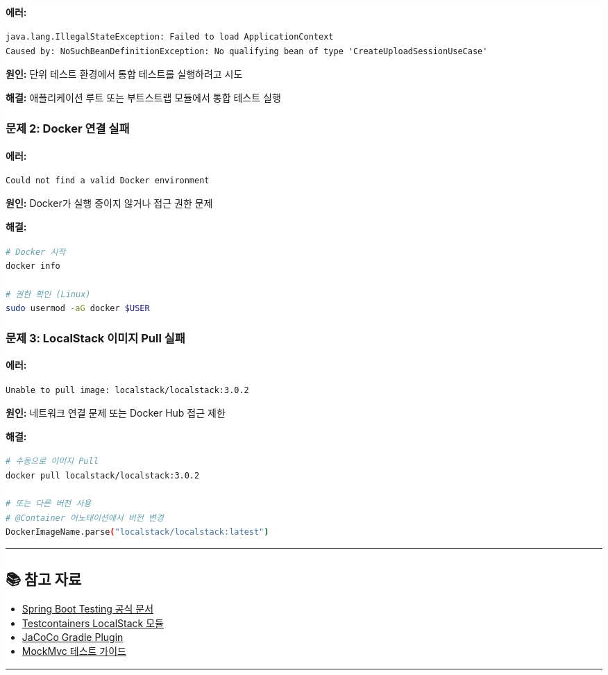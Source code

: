 **에러:**
```
java.lang.IllegalStateException: Failed to load ApplicationContext
Caused by: NoSuchBeanDefinitionException: No qualifying bean of type 'CreateUploadSessionUseCase'
```

**원인:**
단위 테스트 환경에서 통합 테스트를 실행하려고 시도

**해결:**
애플리케이션 루트 또는 부트스트랩 모듈에서 통합 테스트 실행

### 문제 2: Docker 연결 실패

**에러:**
```
Could not find a valid Docker environment
```

**원인:**
Docker가 실행 중이지 않거나 접근 권한 문제

**해결:**
```bash
# Docker 시작
docker info

# 권한 확인 (Linux)
sudo usermod -aG docker $USER
```

### 문제 3: LocalStack 이미지 Pull 실패

**에러:**
```
Unable to pull image: localstack/localstack:3.0.2
```

**원인:**
네트워크 연결 문제 또는 Docker Hub 접근 제한

**해결:**
```bash
# 수동으로 이미지 Pull
docker pull localstack/localstack:3.0.2

# 또는 다른 버전 사용
# @Container 어노테이션에서 버전 변경
DockerImageName.parse("localstack/localstack:latest")
```

---

## 📚 참고 자료

- [Spring Boot Testing 공식 문서](https://docs.spring.io/spring-boot/reference/testing/index.html)
- [Testcontainers LocalStack 모듈](https://java.testcontainers.org/modules/localstack/)
- [JaCoCo Gradle Plugin](https://docs.gradle.org/current/userguide/jacoco_plugin.html)
- [MockMvc 테스트 가이드](https://docs.spring.io/spring-framework/reference/testing/spring-mvc-test-framework.html)

---